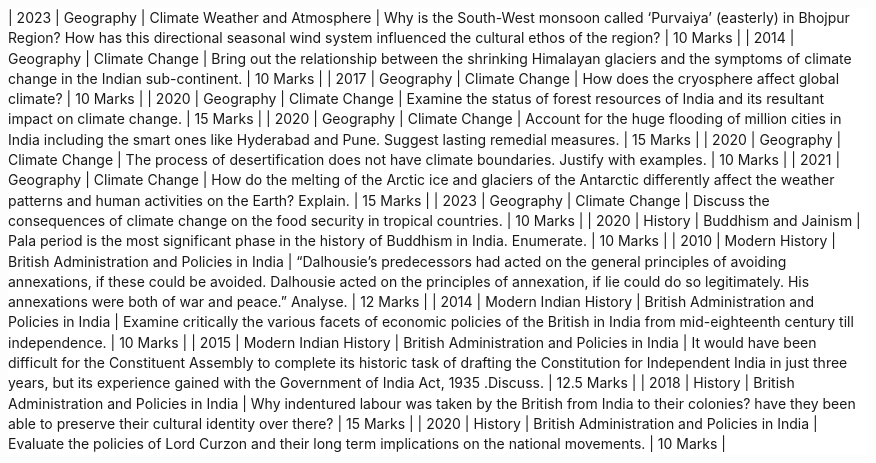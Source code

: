 | 2023 | Geography                          | Climate Weather and Atmosphere                  | Why is the South-West monsoon called ‘Purvaiya’ (easterly) in Bhojpur Region? How has this directional seasonal wind system influenced the cultural ethos of the region?                                                                                                                                              | 10 Marks   |
| 2014 | Geography                          | Climate Change                                  | Bring out the relationship between the shrinking Himalayan glaciers and the symptoms of climate change in the Indian sub-continent.                                                                                                                                                                                   | 10 Marks   |
| 2017 | Geography                          | Climate Change                                  | How does the cryosphere affect global climate?                                                                                                                                                                                                                                                                        | 10 Marks   |
| 2020 | Geography                          | Climate Change                                  | Examine the status of forest resources of India and its resultant impact on climate change.                                                                                                                                                                                                                           | 15 Marks   |
| 2020 | Geography                          | Climate Change                                  | Account for the huge flooding of million cities in India including the smart ones like Hyderabad and Pune. Suggest lasting remedial measures.                                                                                                                                                                         | 15 Marks   |
| 2020 | Geography                          | Climate Change                                  | The process of desertification does not have climate boundaries. Justify with examples.                                                                                                                                                                                                                               | 10 Marks   |
| 2021 | Geography                          | Climate Change                                  | How do the melting of the Arctic ice and glaciers of the Antarctic differently affect the weather patterns and human activities on the Earth? Explain.                                                                                                                                                                | 15 Marks   |
| 2023 | Geography                          | Climate Change                                  | Discuss the consequences of climate change on the food security in tropical countries.                                                                                                                                                                                                                                | 10 Marks   |
| 2020 | History                            | Buddhism and Jainism                            | Pala period is the most significant phase in the history of Buddhism in India. Enumerate.                                                                                                                                                                                                                             | 10 Marks   |
| 2010 | Modern History                     | British Administration and Policies in India    | “Dalhousie’s predecessors had acted on the general principles of avoiding annexations, if these could be avoided. Dalhousie acted on the principles of annexation, if lie could do so legitimately. His annexations were both of war and peace.” Analyse.                                                             | 12 Marks   |
| 2014 | Modern Indian History              | British Administration and Policies in India    | Examine critically the various facets of economic policies of the British in India from mid-eighteenth century till independence.                                                                                                                                                                                     | 10 Marks   |
| 2015 | Modern Indian History              | British Administration and Policies in India    | It would have been difficult for the Constituent Assembly to complete its historic task of drafting the Constitution for Independent India in just three years, but its experience gained with the Government of India Act, 1935 .Discuss.                                                                            | 12.5 Marks |
| 2018 | History                            | British Administration and Policies in India    | Why indentured labour was taken by the British from India to their colonies? have they been able to preserve their cultural identity over there?                                                                                                                                                                      | 15 Marks   |
| 2020 | History                            | British Administration and Policies in India    | Evaluate the policies of Lord Curzon and their long term implications on the national movements.                                                                                                                                                                                                                      | 10 Marks   |